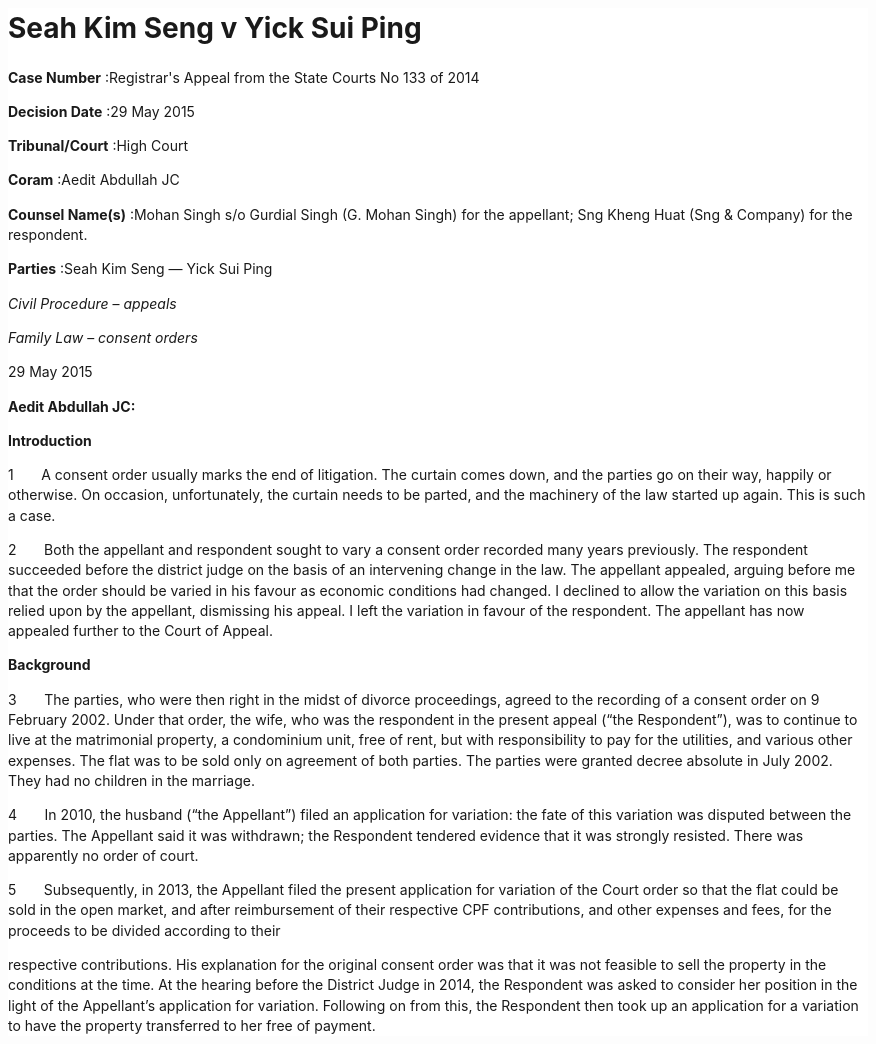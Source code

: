 # Seah Kim Seng v Yick Sui Ping 



**Case Number** :Registrar's Appeal from the State Courts No 133 of 2014 

**Decision Date** :29 May 2015 

**Tribunal/Court** :High Court 

**Coram** :Aedit Abdullah JC 

**Counsel Name(s)** :Mohan Singh s/o Gurdial Singh (G. Mohan Singh) for the appellant; Sng Kheng Huat (Sng & Company) for the respondent. 

**Parties** :Seah Kim Seng — Yick Sui Ping 

_Civil Procedure_ – _appeals_ 

_Family Law_ – _consent orders_ 

29 May 2015 

**Aedit Abdullah JC:** 

**Introduction** 

1       A consent order usually marks the end of litigation. The curtain comes down, and the parties go on their way, happily or otherwise. On occasion, unfortunately, the curtain needs to be parted, and the machinery of the law started up again. This is such a case. 

2       Both the appellant and respondent sought to vary a consent order recorded many years previously. The respondent succeeded before the district judge on the basis of an intervening change in the law. The appellant appealed, arguing before me that the order should be varied in his favour as economic conditions had changed. I declined to allow the variation on this basis relied upon by the appellant, dismissing his appeal. I left the variation in favour of the respondent. The appellant has now appealed further to the Court of Appeal. 

**Background** 

3       The parties, who were then right in the midst of divorce proceedings, agreed to the recording of a consent order on 9 February 2002. Under that order, the wife, who was the respondent in the present appeal (“the Respondent”), was to continue to live at the matrimonial property, a condominium unit, free of rent, but with responsibility to pay for the utilities, and various other expenses. The flat was to be sold only on agreement of both parties. The parties were granted decree absolute in July 2002. They had no children in the marriage. 

4       In 2010, the husband (“the Appellant”) filed an application for variation: the fate of this variation was disputed between the parties. The Appellant said it was withdrawn; the Respondent tendered evidence that it was strongly resisted. There was apparently no order of court. 

5       Subsequently, in 2013, the Appellant filed the present application for variation of the Court order so that the flat could be sold in the open market, and after reimbursement of their respective CPF contributions, and other expenses and fees, for the proceeds to be divided according to their 


respective contributions. His explanation for the original consent order was that it was not feasible to sell the property in the conditions at the time. At the hearing before the District Judge in 2014, the Respondent was asked to consider her position in the light of the Appellant’s application for variation. Following on from this, the Respondent then took up an application for a variation to have the property transferred to her free of payment. 

